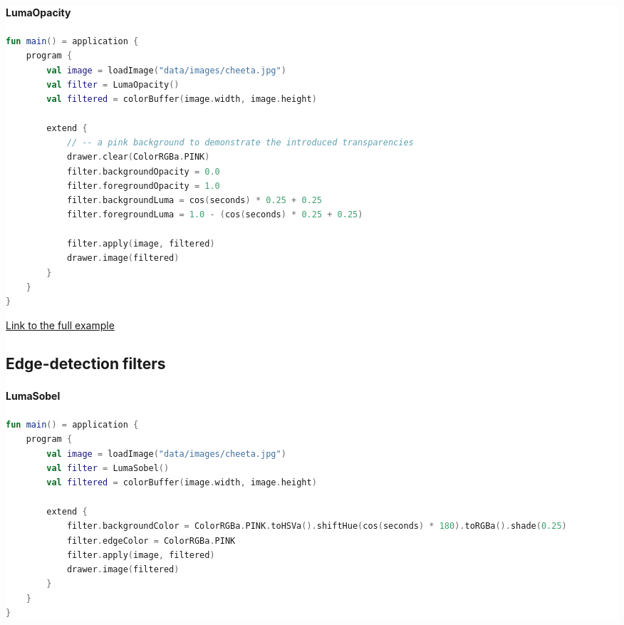 #### LumaOpacity 
 
<video controls preload="none" loop poster="../media/filters-103-thumb.jpg">
    <source src="../media/filters-103.mp4" type="video/mp4">
</video>
 
 
```kotlin
fun main() = application {
    program {
        val image = loadImage("data/images/cheeta.jpg")
        val filter = LumaOpacity()
        val filtered = colorBuffer(image.width, image.height)
        
        extend {
            // -- a pink background to demonstrate the introduced transparencies
            drawer.clear(ColorRGBa.PINK)
            filter.backgroundOpacity = 0.0
            filter.foregroundOpacity = 1.0
            filter.backgroundLuma = cos(seconds) * 0.25 + 0.25
            filter.foregroundLuma = 1.0 - (cos(seconds) * 0.25 + 0.25)
            
            filter.apply(image, filtered)
            drawer.image(filtered)
        }
    }
}
``` 
 
[Link to the full example](https://github.com/openrndr/openrndr-examples/blob/master/src/main/kotlin/examples/80_ORX/C160_Image_filters009.kt) 
 
## Edge-detection filters

#### LumaSobel 
 
<video controls preload="none" loop poster="../media/filters-200-thumb.jpg">
    <source src="../media/filters-200.mp4" type="video/mp4">
</video>
 
 
```kotlin
fun main() = application {
    program {
        val image = loadImage("data/images/cheeta.jpg")
        val filter = LumaSobel()
        val filtered = colorBuffer(image.width, image.height)
        
        extend {
            filter.backgroundColor = ColorRGBa.PINK.toHSVa().shiftHue(cos(seconds) * 180).toRGBa().shade(0.25)
            filter.edgeColor = ColorRGBa.PINK
            filter.apply(image, filtered)
            drawer.image(filtered)
        }
    }
}
``` 
 